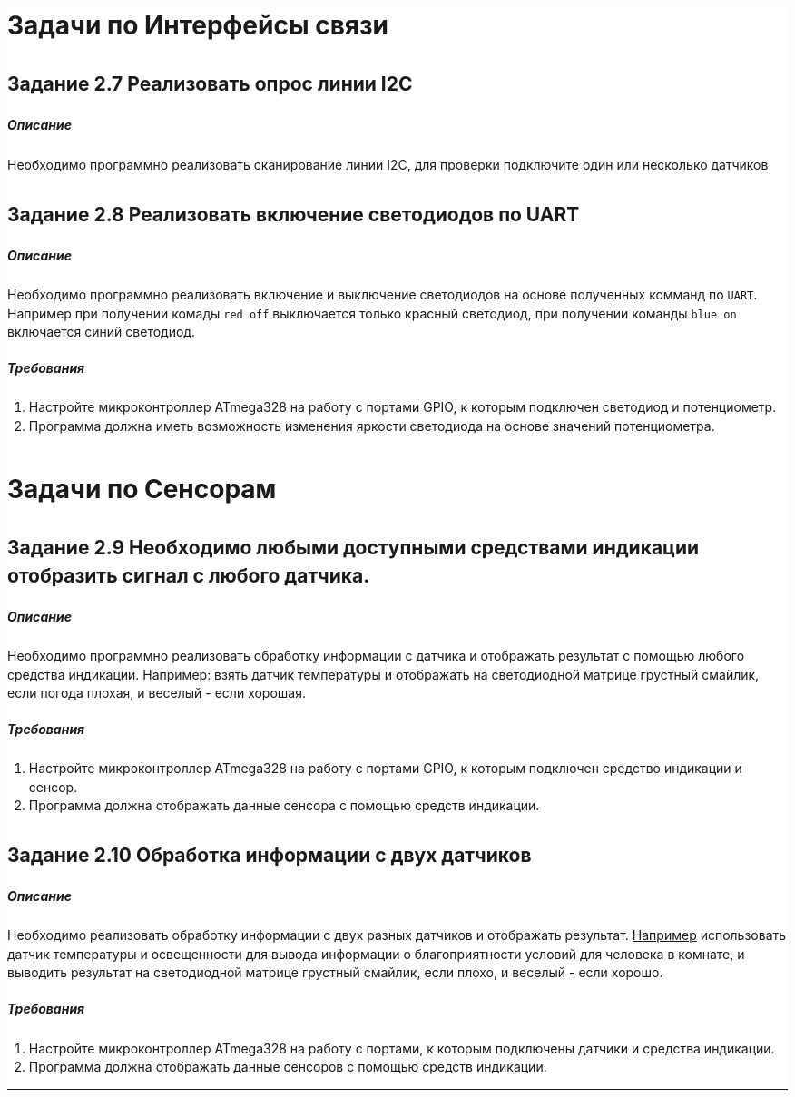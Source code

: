 # Задачи по Интерфейсы связи
## Задание 2.7 Реализовать опрос линии I2C
##### Описание
Необходимо программно реализовать [сканирование линии I2C](https://wokwi.com/projects/376361024648478721), для проверки подключите один или несколько датчиков
## Задание 2.8 Реализовать включение светодиодов по UART
##### Описание
Необходимо программно реализовать включение и выключение светодиодов на основе полученных комманд по `UART`. Например при получении комады `red off` выключается только красный светодиод, при получении команды `blue on` включается синий светодиод.
##### Требования
1. Настройте микроконтроллер  ATmega328 на работу с портами GPIO, к которым подключен светодиод и потенциометр.
2. Программа должна иметь возможность изменения яркости светодиода на основе значений потенциометра.
# Задачи по Сенсорам
## Задание 2.9 Необходимо любыми доступными средствами индикации отобразить сигнал с любого датчика. 
##### Описание
Необходимо программно реализовать обработку информации с датчика и отображать результат с помощью любого средства индикации. Например: взять датчик температуры и отображать на светодиодной матрице грустный смайлик, если погода плохая, и веселый - если хорошая.
##### Требования
1. Настройте микроконтроллер  ATmega328 на работу с портами GPIO, к которым подключен средство индикации и сенсор.
2. Программа должна отображать данные сенсора с помощью средств индикации.
## Задание 2.10  Обработка информации с двух датчиков 
##### Описание
Необходимо реализовать обработку информации с двух разных датчиков и отображать результат. [Например](https://wokwi.com/projects/376361444568654849) использовать датчик температуры и освещенности для вывода информации о благоприятности условий для человека в комнате, и выводить результат на светодиодной матрице грустный смайлик, если плохо, и веселый - если хорошо.
##### Требования
1. Настройте микроконтроллер  ATmega328 на работу с портами, к которым подключены датчики и средства индикации.
2. Программа должна отображать данные сенсоров с помощью средств индикации.

_________________
